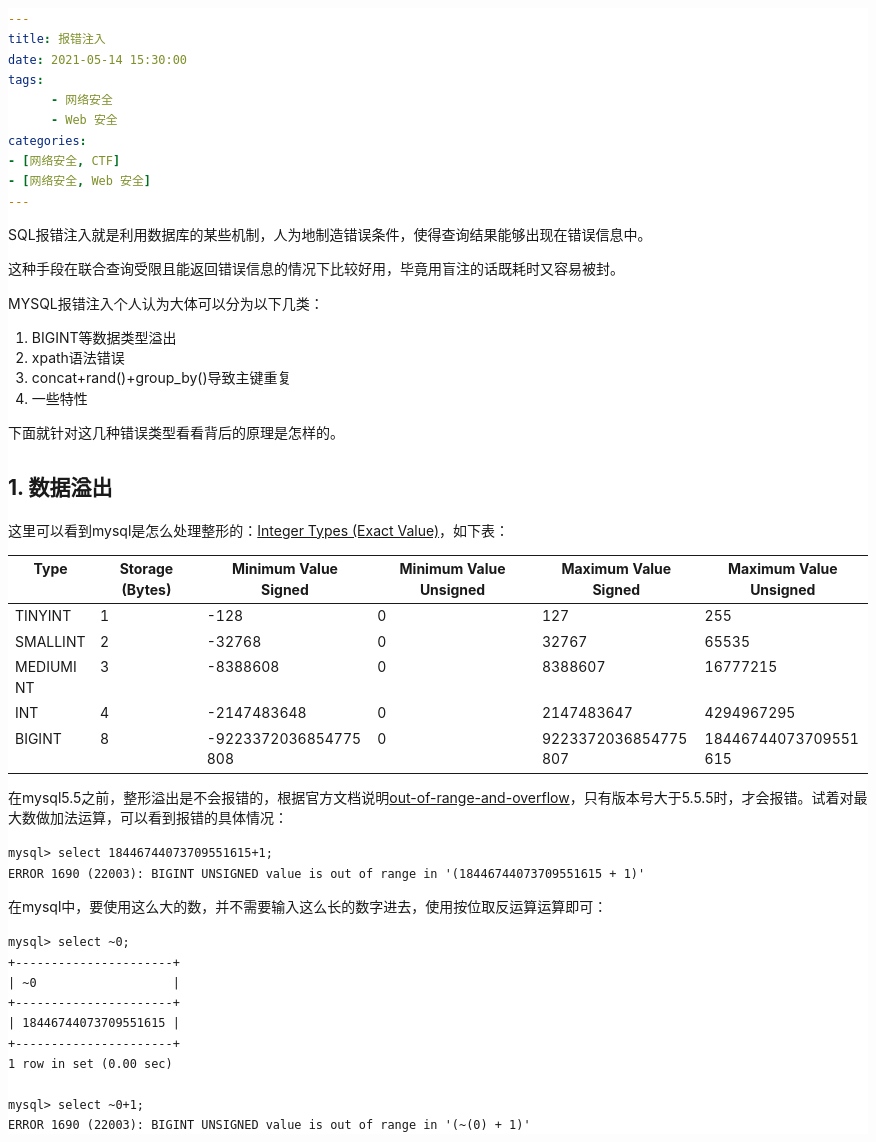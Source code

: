 ```yaml
---
title: 报错注入
date: 2021-05-14 15:30:00
tags: 
      - 网络安全
      - Web 安全
categories: 
- [网络安全, CTF]
- [网络安全, Web 安全]
---
```


SQL报错注入就是利用数据库的某些机制，人为地制造错误条件，使得查询结果能够出现在错误信息中。



这种手段在联合查询受限且能返回错误信息的情况下比较好用，毕竟用盲注的话既耗时又容易被封。

MYSQL报错注入个人认为大体可以分为以下几类：
1. BIGINT等数据类型溢出
2. xpath语法错误
3. concat+rand()+group_by()导致主键重复
4. 一些特性

下面就针对这几种错误类型看看背后的原理是怎样的。

## 1. 数据溢出
这里可以看到mysql是怎么处理整形的：[Integer Types (Exact Value)](https://dev.mysql.com/doc/refman/8.0/en/integer-types.html)，如下表：

| Type | Storage (Bytes) | Minimum Value Signed | Minimum Value Unsigned | Maximum Value Signed	| Maximum Value Unsigned |
|---|---|---|---|---|---|
| TINYINT | 1	| -128	| 0 | 127 | 255 |
| SMALLINT | 2 | -32768 | 0 | 32767 | 65535 |
| MEDIUMINT	| 3	| -8388608 | 0 | 8388607 | 16777215 |
| INT | 4 | -2147483648 | 0 | 2147483647 | 4294967295 |
| BIGINT | 8 | -9223372036854775808 | 0 | 9223372036854775807 | 18446744073709551615|

在mysql5.5之前，整形溢出是不会报错的，根据官方文档说明[out-of-range-and-overflow](https://dev.mysql.com/doc/refman/8.0/en/out-of-range-and-overflow.html)，只有版本号大于5.5.5时，才会报错。试着对最大数做加法运算，可以看到报错的具体情况：
```shell
mysql> select 18446744073709551615+1;
ERROR 1690 (22003): BIGINT UNSIGNED value is out of range in '(18446744073709551615 + 1)'
```

在mysql中，要使用这么大的数，并不需要输入这么长的数字进去，使用按位取反运算运算即可：
```shell
mysql> select ~0;
+----------------------+
| ~0                   |
+----------------------+
| 18446744073709551615 |
+----------------------+
1 row in set (0.00 sec)

mysql> select ~0+1;
ERROR 1690 (22003): BIGINT UNSIGNED value is out of range in '(~(0) + 1)'
```
